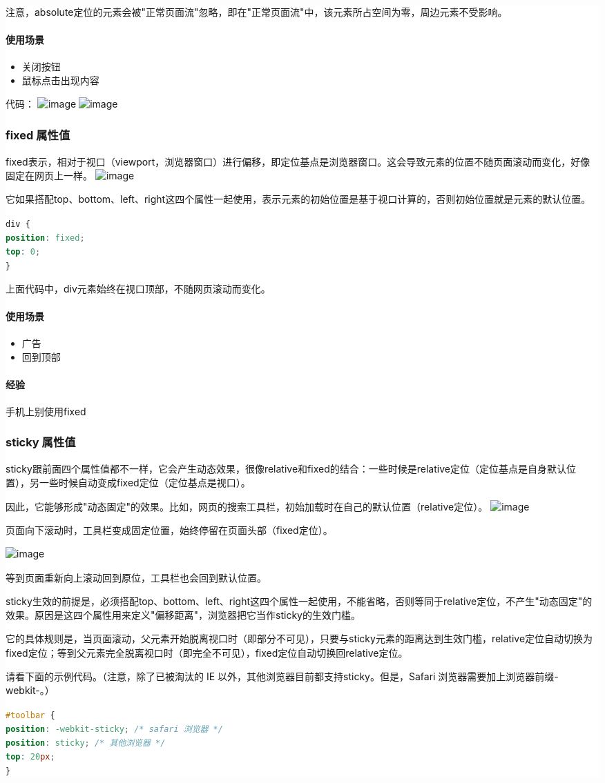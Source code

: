注意，absolute定位的元素会被"正常页面流"忽略，即在"正常页面流"中，该元素所占空间为零，周边元素不受影响。
#### 使用场景
- 关闭按钮
- 鼠标点击出现内容

代码：
![image](https://cdn.jsdelivr.net/gh/botshen/cdn@master/20210813/image.q9kddadltwg.png)
![image](https://cdn.jsdelivr.net/gh/botshen/cdn@master/20210813/image.5s324hdn3vs0.png)
### fixed 属性值
fixed表示，相对于视口（viewport，浏览器窗口）进行偏移，即定位基点是浏览器窗口。这会导致元素的位置不随页面滚动而变化，好像固定在网页上一样。
![image](https://cdn.jsdelivr.net/gh/botshen/cdn@master/20210813/image.7hony915sf80.png)


它如果搭配top、bottom、left、right这四个属性一起使用，表示元素的初始位置是基于视口计算的，否则初始位置就是元素的默认位置。

```css
div {
position: fixed;
top: 0;
}
```

上面代码中，div元素始终在视口顶部，不随网页滚动而变化。
#### 使用场景
- 广告
- 回到顶部
#### 经验
手机上别使用fixed
### sticky 属性值
sticky跟前面四个属性值都不一样，它会产生动态效果，很像relative和fixed的结合：一些时候是relative定位（定位基点是自身默认位置），另一些时候自动变成fixed定位（定位基点是视口）。

因此，它能够形成"动态固定"的效果。比如，网页的搜索工具栏，初始加载时在自己的默认位置（relative定位）。
![image](https://cdn.jsdelivr.net/gh/botshen/cdn@master/20210813/image.76t9r34kenk0.png)


页面向下滚动时，工具栏变成固定位置，始终停留在页面头部（fixed定位）。

![image](https://cdn.jsdelivr.net/gh/botshen/cdn@master/20210813/image.3jo7tlxcye20.png)

等到页面重新向上滚动回到原位，工具栏也会回到默认位置。

sticky生效的前提是，必须搭配top、bottom、left、right这四个属性一起使用，不能省略，否则等同于relative定位，不产生"动态固定"的效果。原因是这四个属性用来定义"偏移距离"，浏览器把它当作sticky的生效门槛。

它的具体规则是，当页面滚动，父元素开始脱离视口时（即部分不可见），只要与sticky元素的距离达到生效门槛，relative定位自动切换为fixed定位；等到父元素完全脱离视口时（即完全不可见），fixed定位自动切换回relative定位。

请看下面的示例代码。（注意，除了已被淘汰的 IE 以外，其他浏览器目前都支持sticky。但是，Safari 浏览器需要加上浏览器前缀-webkit-。）

```css
#toolbar {
position: -webkit-sticky; /* safari 浏览器 */
position: sticky; /* 其他浏览器 */
top: 20px;
}
```
